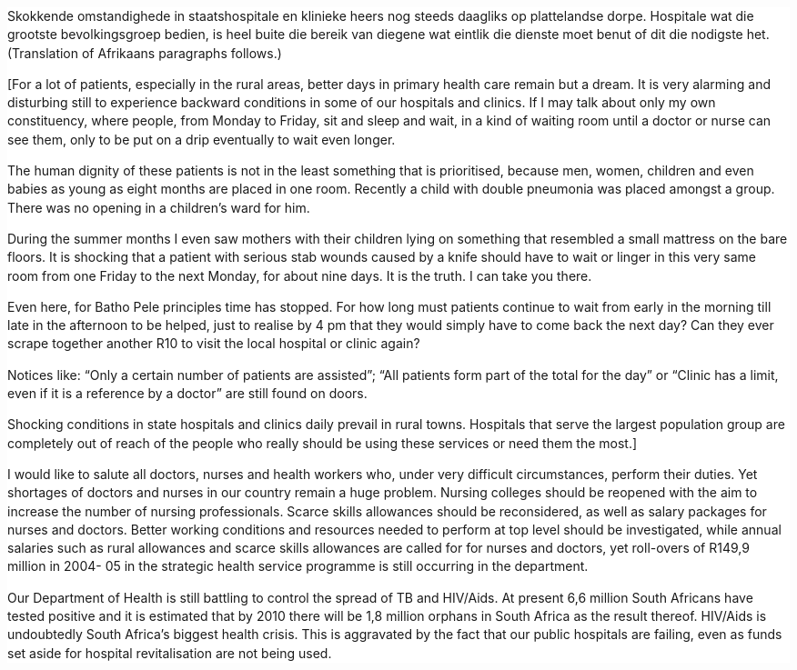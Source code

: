 Skokkende omstandighede in staatshospitale en klinieke heers nog steeds
daagliks op plattelandse dorpe. Hospitale wat die grootste bevolkingsgroep
bedien, is heel buite die bereik van diegene wat eintlik die dienste moet
benut of dit die nodigste het. (Translation of Afrikaans paragraphs
follows.)

[For a lot of patients, especially  in  the  rural  areas,  better  days  in
primary health care remain but a dream. It is very alarming  and  disturbing
still to experience  backward  conditions  in  some  of  our  hospitals  and
clinics. If I may talk about only my own constituency,  where  people,  from
Monday to Friday, sit and sleep and wait, in a kind of waiting room until  a
doctor or nurse can see them, only to be put on a drip  eventually  to  wait
even longer.

The human dignity of these patients is not in the least  something  that  is
prioritised, because men, women, children and even babies as young as  eight
months are placed in one room. Recently a child with  double  pneumonia  was
placed amongst a group. There was no opening in a children’s ward for him.

During the summer months I even saw mothers with  their  children  lying  on
something that resembled  a  small  mattress  on  the  bare  floors.  It  is
shocking that a patient with serious stab wounds caused by  a  knife  should
have to wait or linger in this very same room from one Friday  to  the  next
Monday, for about nine days. It is the truth. I can take you there.

Even here, for Batho Pele principles time has stopped. For how long must
patients continue to wait from early in the morning till late in the
afternoon to be helped, just to realise by 4 pm that they would simply have
to come back the next day? Can they ever scrape together another R10 to
visit the local hospital or clinic again?

Notices like: “Only a certain number of patients are assisted”; “All
patients form part of the total for the day” or “Clinic has a limit, even
if it is a reference by a doctor” are still found on doors.

Shocking conditions in state hospitals and clinics daily prevail in rural
towns. Hospitals that serve the largest population group are completely out
of reach of the people who really should be using these services or need
them the most.]

I would like to salute all doctors, nurses and health workers who, under
very difficult circumstances, perform their duties. Yet shortages of
doctors and nurses in our country remain a huge problem. Nursing colleges
should be reopened with the aim to increase the number of nursing
professionals. Scarce skills allowances should be reconsidered, as well as
salary packages for nurses and doctors. Better working conditions and
resources needed to perform at top level should be investigated, while
annual salaries such as rural allowances and scarce skills allowances are
called for for nurses and doctors, yet roll-overs of R149,9 million in 2004-
05 in the strategic health service programme is still occurring in the
department.

Our Department of Health is still battling to control the spread of TB and
HIV/Aids. At present 6,6 million South Africans have tested positive and it
is estimated that by 2010 there will be 1,8 million orphans in South Africa
as the result thereof. HIV/Aids is undoubtedly South Africa’s biggest
health crisis. This is aggravated by the fact that our public hospitals are
failing, even as funds set aside for hospital revitalisation are not being
used.
